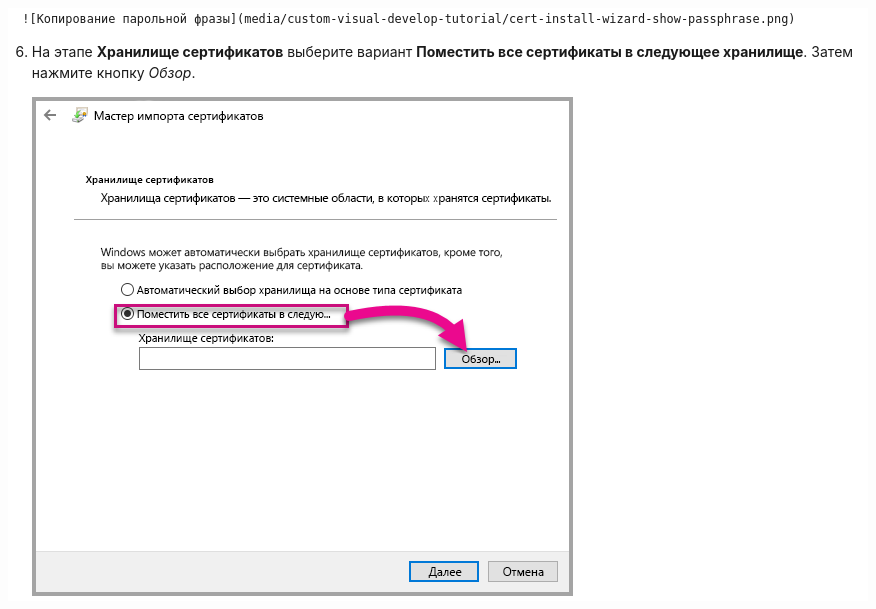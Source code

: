       ![Копирование парольной фразы](media/custom-visual-develop-tutorial/cert-install-wizard-show-passphrase.png)

6. На этапе **Хранилище сертификатов** выберите вариант **Поместить все сертификаты в следующее хранилище**. Затем нажмите кнопку *Обзор*.

      ![Все сертификаты в следующее хранилище](media/custom-visual-develop-tutorial/all-certs-in-the-following-store.png)
